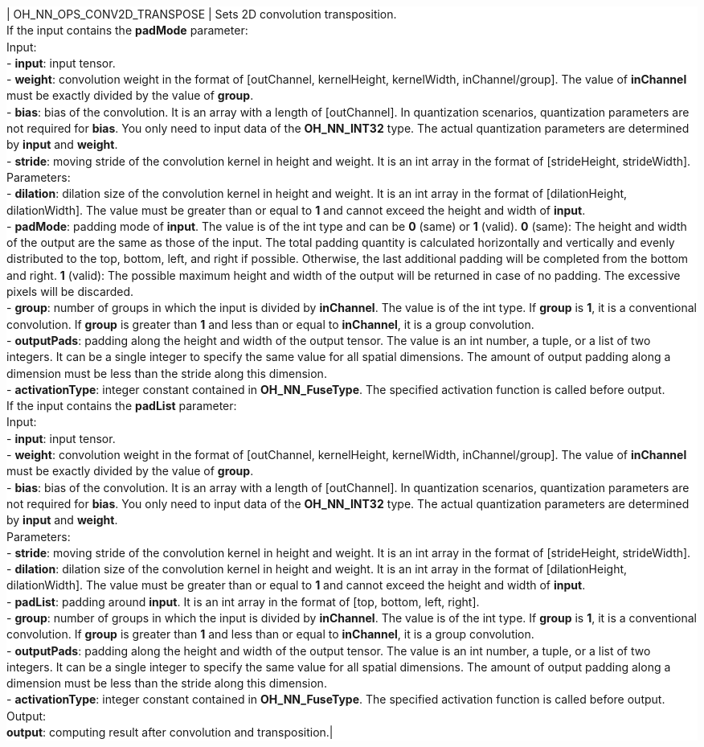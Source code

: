 | OH_NN_OPS_CONV2D_TRANSPOSE | Sets 2D convolution transposition.<br>If the input contains the **padMode** parameter:<br>Input:<br>- **input**: input tensor.<br>- **weight**: convolution weight in the format of [outChannel, kernelHeight, kernelWidth, inChannel/group]. The value of **inChannel** must be exactly divided by the value of **group**.<br>- **bias**: bias of the convolution. It is an array with a length of [outChannel]. In quantization scenarios, quantization parameters are not required for **bias**. You only need to input data of the **OH_NN_INT32** type. The actual quantization parameters are determined by **input** and **weight**.<br>- **stride**: moving stride of the convolution kernel in height and weight. It is an int array in the format of [strideHeight, strideWidth].<br>Parameters:<br>- **dilation**: dilation size of the convolution kernel in height and weight. It is an int array in the format of [dilationHeight, dilationWidth]. The value must be greater than or equal to **1** and cannot exceed the height and width of **input**.<br>- **padMode**: padding mode of **input**. The value is of the int type and can be **0** (same) or **1** (valid). **0** (same): The height and width of the output are the same as those of the input. The total padding quantity is calculated horizontally and vertically and evenly distributed to the top, bottom, left, and right if possible. Otherwise, the last additional padding will be completed from the bottom and right. **1** (valid): The possible maximum height and width of the output will be returned in case of no padding. The excessive pixels will be discarded.<br>- **group**: number of groups in which the input is divided by **inChannel**. The value is of the int type. If **group** is **1**, it is a conventional convolution. If **group** is greater than **1** and less than or equal to **inChannel**, it is a group convolution.<br>- **outputPads**: padding along the height and width of the output tensor. The value is an int number, a tuple, or a list of two integers. It can be a single integer to specify the same value for all spatial dimensions. The amount of output padding along a dimension must be less than the stride along this dimension.<br>- **activationType**: integer constant contained in **OH_NN_FuseType**. The specified activation function is called before output.<br>If the input contains the **padList** parameter:<br>Input:<br>- **input**: input tensor.<br>- **weight**: convolution weight in the format of [outChannel, kernelHeight, kernelWidth, inChannel/group]. The value of **inChannel** must be exactly divided by the value of **group**.<br>- **bias**: bias of the convolution. It is an array with a length of [outChannel]. In quantization scenarios, quantization parameters are not required for **bias**. You only need to input data of the **OH_NN_INT32** type. The actual quantization parameters are determined by **input** and **weight**.<br>Parameters:<br>- **stride**: moving stride of the convolution kernel in height and weight. It is an int array in the format of [strideHeight, strideWidth].<br>- **dilation**: dilation size of the convolution kernel in height and weight. It is an int array in the format of [dilationHeight, dilationWidth]. The value must be greater than or equal to **1** and cannot exceed the height and width of **input**.<br>- **padList**: padding around **input**. It is an int array in the format of [top, bottom, left, right].<br>- **group**: number of groups in which the input is divided by **inChannel**. The value is of the int type. If **group** is **1**, it is a conventional convolution. If **group** is greater than **1** and less than or equal to **inChannel**, it is a group convolution.<br>- **outputPads**: padding along the height and width of the output tensor. The value is an int number, a tuple, or a list of two integers. It can be a single integer to specify the same value for all spatial dimensions. The amount of output padding along a dimension must be less than the stride along this dimension.<br>- **activationType**: integer constant contained in **OH_NN_FuseType**. The specified activation function is called before output.<br>Output:<br>**output**: computing result after convolution and transposition.| 